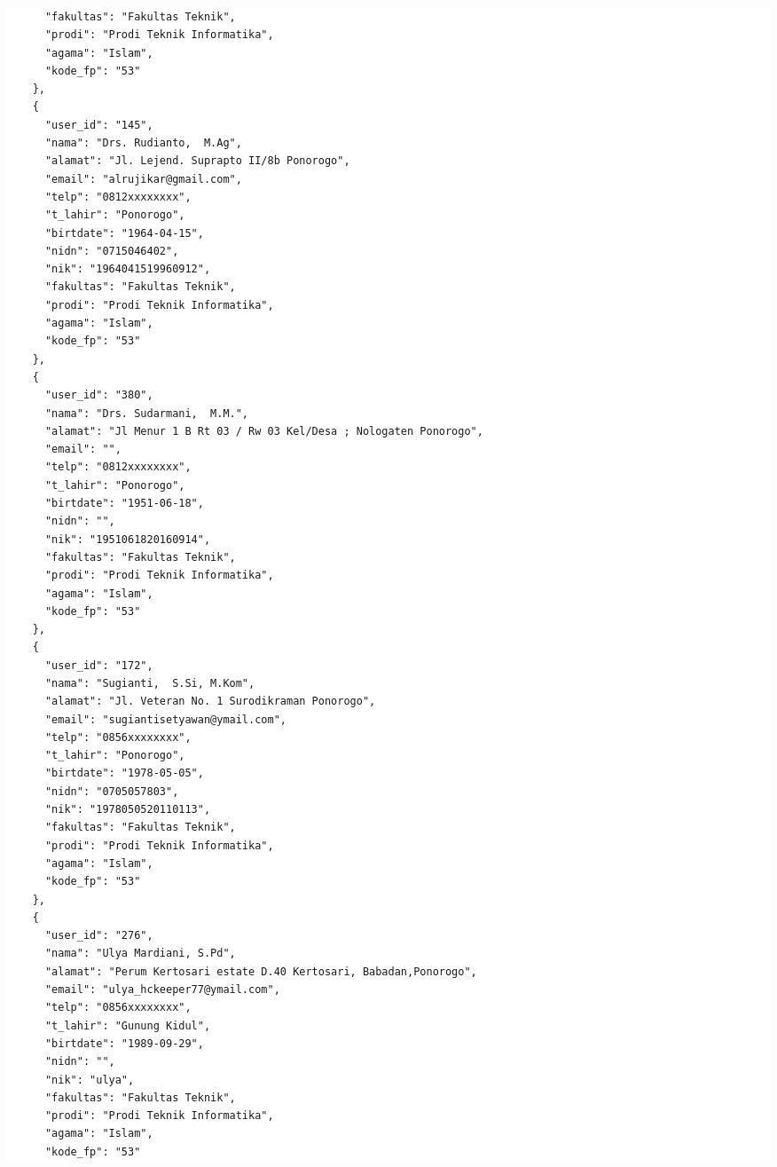           "fakultas": "Fakultas Teknik",
          "prodi": "Prodi Teknik Informatika",
          "agama": "Islam",
          "kode_fp": "53"
        },
        {
          "user_id": "145",
          "nama": "Drs. Rudianto,  M.Ag",
          "alamat": "Jl. Lejend. Suprapto II/8b Ponorogo",
          "email": "alrujikar@gmail.com",
          "telp": "0812xxxxxxxx",
          "t_lahir": "Ponorogo",
          "birtdate": "1964-04-15",
          "nidn": "0715046402",
          "nik": "1964041519960912",
          "fakultas": "Fakultas Teknik",
          "prodi": "Prodi Teknik Informatika",
          "agama": "Islam",
          "kode_fp": "53"
        },
        {
          "user_id": "380",
          "nama": "Drs. Sudarmani,  M.M.",
          "alamat": "Jl Menur 1 B Rt 03 / Rw 03 Kel/Desa ; Nologaten Ponorogo",
          "email": "",
          "telp": "0812xxxxxxxx",
          "t_lahir": "Ponorogo",
          "birtdate": "1951-06-18",
          "nidn": "",
          "nik": "1951061820160914",
          "fakultas": "Fakultas Teknik",
          "prodi": "Prodi Teknik Informatika",
          "agama": "Islam",
          "kode_fp": "53"
        },
        {
          "user_id": "172",
          "nama": "Sugianti,  S.Si, M.Kom",
          "alamat": "Jl. Veteran No. 1 Surodikraman Ponorogo",
          "email": "sugiantisetyawan@ymail.com",
          "telp": "0856xxxxxxxx",
          "t_lahir": "Ponorogo",
          "birtdate": "1978-05-05",
          "nidn": "0705057803",
          "nik": "1978050520110113",
          "fakultas": "Fakultas Teknik",
          "prodi": "Prodi Teknik Informatika",
          "agama": "Islam",
          "kode_fp": "53"
        },
        {
          "user_id": "276",
          "nama": "Ulya Mardiani, S.Pd",
          "alamat": "Perum Kertosari estate D.40 Kertosari, Babadan,Ponorogo",
          "email": "ulya_hckeeper77@ymail.com",
          "telp": "0856xxxxxxxx",
          "t_lahir": "Gunung Kidul",
          "birtdate": "1989-09-29",
          "nidn": "",
          "nik": "ulya",
          "fakultas": "Fakultas Teknik",
          "prodi": "Prodi Teknik Informatika",
          "agama": "Islam",
          "kode_fp": "53"